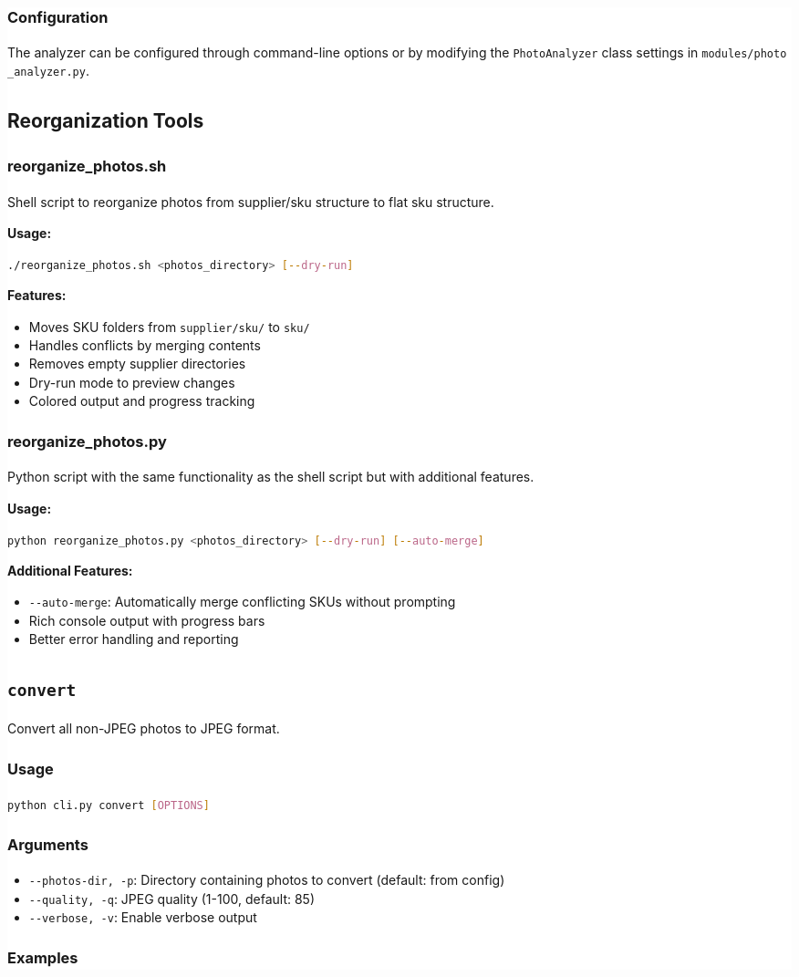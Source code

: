 ### Configuration

The analyzer can be configured through command-line options or by modifying the `PhotoAnalyzer` class settings in `modules/photo_analyzer.py`.

## Reorganization Tools

### reorganize_photos.sh

Shell script to reorganize photos from supplier/sku structure to flat sku structure.

**Usage:**
```bash
./reorganize_photos.sh <photos_directory> [--dry-run]
```

**Features:**
- Moves SKU folders from `supplier/sku/` to `sku/`
- Handles conflicts by merging contents
- Removes empty supplier directories
- Dry-run mode to preview changes
- Colored output and progress tracking

### reorganize_photos.py

Python script with the same functionality as the shell script but with additional features.

**Usage:**
```bash
python reorganize_photos.py <photos_directory> [--dry-run] [--auto-merge]
```

**Additional Features:**
- `--auto-merge`: Automatically merge conflicting SKUs without prompting
- Rich console output with progress bars
- Better error handling and reporting

## `convert`

Convert all non-JPEG photos to JPEG format.

### Usage

```bash
python cli.py convert [OPTIONS]
```

### Arguments

- `--photos-dir, -p`: Directory containing photos to convert (default: from config)
- `--quality, -q`: JPEG quality (1-100, default: 85)
- `--verbose, -v`: Enable verbose output

### Examples
